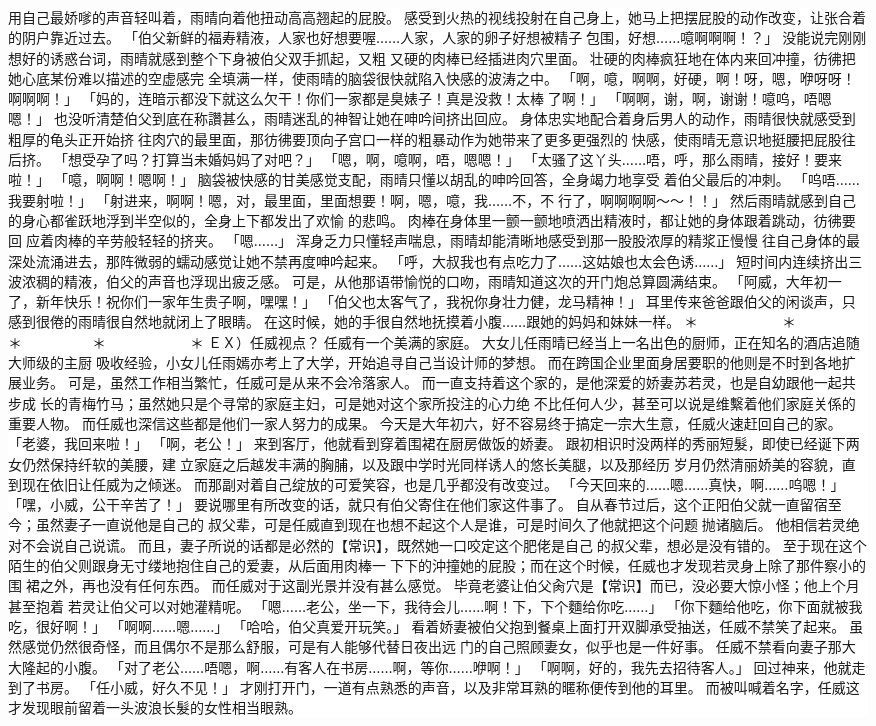 用自己最娇嗲的声音轻叫着，雨晴向着他扭动高高翘起的屁股。
感受到火热的视线投射在自己身上，她马上把摆屁股的动作改变，让张合着 的阴户靠近过去。
「伯父新鲜的福寿精液，人家也好想要喔……人家，人家的卵子好想被精子 包围，好想……噫啊啊啊！？」
没能说完刚刚想好的诱惑台词，雨晴就感到整个下身被伯父双手抓起，又粗 又硬的肉棒已经插进肉穴里面。
壮硬的肉棒疯狂地在体内来回冲撞，彷彿把她心底某份难以描述的空虚感完 全填满一样，使雨晴的脑袋很快就陷入快感的波涛之中。
「啊，噫，啊啊，好硬，啊！呀，嗯，咿呀呀！啊啊啊！」
「妈的，连暗示都没下就这么欠干！你们一家都是臭婊子！真是没救！太棒 了啊！」
「啊啊，谢，啊，谢谢！噫呜，唔嗯嗯！」
也没听清楚伯父到底在称讚甚么，雨晴迷乱的神智让她在呻吟间挤出回应。
身体忠实地配合着身后男人的动作，雨晴很快就感受到粗厚的龟头正开始挤 往肉穴的最里面，那彷彿要顶向子宫口一样的粗暴动作为她带来了更多更强烈的 快感，使雨晴无意识地挺腰把屁股往后挤。
「想受孕了吗？打算当未婚妈妈了对吧？」
「嗯，啊，噫啊，唔，嗯嗯！」
「太骚了这丫头……唔，呼，那么雨晴，接好！要来啦！」
「噫，啊啊！嗯啊！」
脑袋被快感的甘美感觉支配，雨晴只懂以胡乱的呻吟回答，全身竭力地享受 着伯父最后的冲刺。
「呜唔……我要射啦！」
「射进来，啊啊！嗯，对，最里面，里面想要！啊，嗯，噫，我……不，不 行了，啊啊啊啊～～！！」
然后雨晴就感到自己的身心都雀跃地浮到半空似的，全身上下都发出了欢愉 的悲鸣。
肉棒在身体里一颤一颤地喷洒出精液时，都让她的身体跟着跳动，彷彿要回 应着肉棒的辛劳般轻轻的挤夹。
「嗯……」
浑身乏力只懂轻声喘息，雨晴却能清晰地感受到那一股股浓厚的精浆正慢慢 往自己身体的最深处流涌进去，那阵微弱的蠕动感觉让她不禁再度呻吟起来。
「呼，大叔我也有点吃力了……这姑娘也太会色诱……」
短时间内连续挤出三波浓稠的精液，伯父的声音也浮现出疲乏感。
可是，从他那语带愉悦的口吻，雨晴知道这次的开门炮总算圆满结束。
「阿威，大年初一了，新年快乐！祝你们一家年生贵子啊，嘿嘿！」
「伯父也太客气了，我祝你身壮力健，龙马精神！」
耳里传来爸爸跟伯父的闲谈声，只感到很倦的雨晴很自然地就闭上了眼睛。
在这时候，她的手很自然地抚摸着小腹……跟她的妈妈和妹妹一样。
＊　　　　　　＊　　　　　＊　　　　　＊　　　　　　＊
ＥＸ）任威视点？
任威有一个美满的家庭。
大女儿任雨晴已经当上一名出色的厨师，正在知名的酒店追随大师级的主厨 吸收经验，小女儿任雨嫣亦考上了大学，开始追寻自己当设计师的梦想。
而在跨国企业里面身居要职的他则是不时到各地扩展业务。
可是，虽然工作相当繁忙，任威可是从来不会冷落家人。
而一直支持着这个家的，是他深爱的娇妻苏若灵，也是自幼跟他一起共步成 长的青梅竹马；虽然她只是个寻常的家庭主妇，可是她对这个家所投注的心力绝 不比任何人少，甚至可以说是维繫着他们家庭关係的重要人物。
而任威也深信这些都是他们一家人努力的成果。
今天是大年初六，好不容易终于搞定一宗大生意，任威火速赶回自己的家。
「老婆，我回来啦！」
「啊，老公！」
来到客厅，他就看到穿着围裙在厨房做饭的娇妻。
跟初相识时没两样的秀丽短髮，即使已经诞下两女仍然保持纤软的美腰，建 立家庭之后越发丰满的胸脯，以及跟中学时光同样诱人的悠长美腿，以及那经历 岁月仍然清丽娇美的容貌，直到现在依旧让任威为之倾迷。
而那副对着自己绽放的可爱笑容，也是几乎都没有改变过。
「今天回来的……嗯……真快，啊……呜嗯！」
「嘿，小威，公干辛苦了！」
要说哪里有所改变的话，就只有伯父寄住在他们家这件事了。
自从春节过后，这个正阳伯父就一直留宿至今；虽然妻子一直说他是自己的 叔父辈，可是任威直到现在也想不起这个人是谁，可是时间久了他就把这个问题 抛诸脑后。
他相信若灵绝对不会说自己说谎。
而且，妻子所说的话都是必然的【常识】，既然她一口咬定这个肥佬是自己 的叔父辈，想必是没有错的。
至于现在这个陌生的伯父则跟身无寸缕地抱住自己的爱妻，从后面用肉棒一 下下的沖撞她的屁股；而在这个时候，任威也才发现若灵身上除了那件察小的围 裙之外，再也没有任何东西。
而任威对于这副光景并没有甚么感觉。
毕竟老婆让伯父肏穴是【常识】而已，没必要大惊小怪；他上个月甚至抱着 若灵让伯父可以对她灌精呢。
「嗯……老公，坐一下，我待会儿……啊！下，下个麵给你吃……」
「你下麵给他吃，你下面就被我吃，很好啊！」
「啊啊……嗯……」
「哈哈，伯父真爱开玩笑。」
看着娇妻被伯父抱到餐桌上面打开双脚承受抽送，任威不禁笑了起来。
虽然感觉仍然很奇怪，而且偶尔不是那么舒服，可是有人能够代替日夜出远 门的自己照顾妻女，似乎也是一件好事。
任威不禁看向妻子那大大隆起的小腹。
「对了老公……唔嗯，啊……有客人在书房……啊，等你……咿啊！」
「啊啊，好的，我先去招待客人。」
回过神来，他就走到了书房。
「任小威，好久不见！」
才刚打开门，一道有点熟悉的声音，以及非常耳熟的暱称便传到他的耳里。
而被叫喊着名字，任威这才发现眼前留着一头波浪长髮的女性相当眼熟。